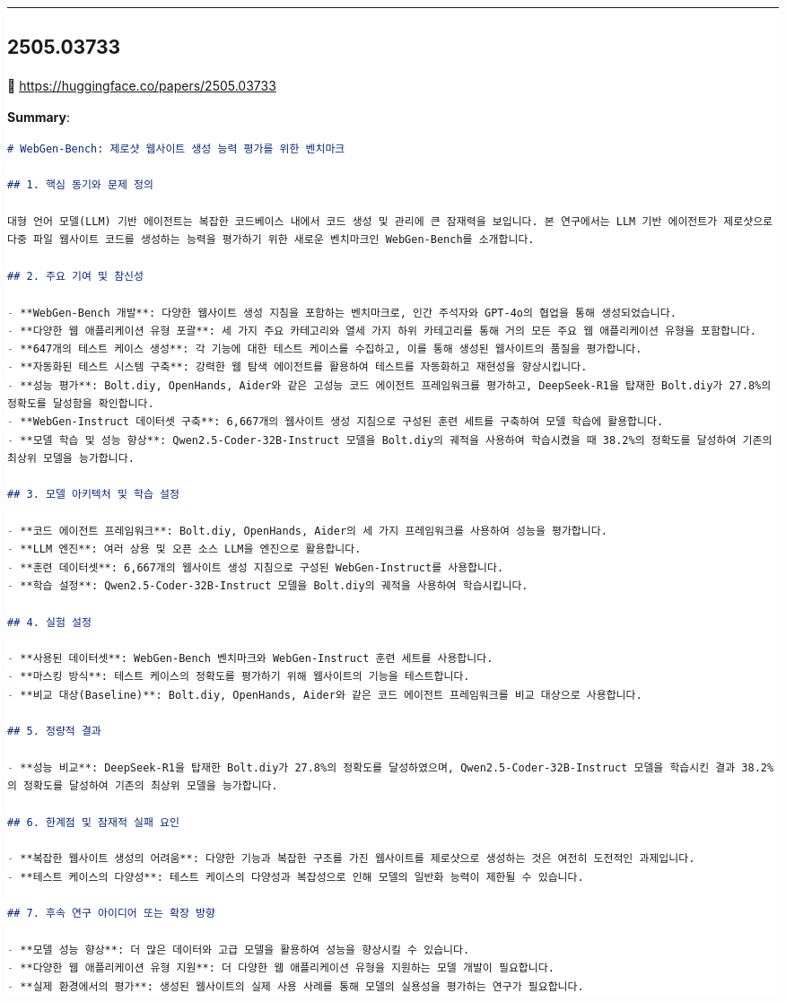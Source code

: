 
---

## 2505.03733
🔗 https://huggingface.co/papers/2505.03733

**Summary**:
```markdown
# WebGen-Bench: 제로샷 웹사이트 생성 능력 평가를 위한 벤치마크

## 1. 핵심 동기와 문제 정의

대형 언어 모델(LLM) 기반 에이전트는 복잡한 코드베이스 내에서 코드 생성 및 관리에 큰 잠재력을 보입니다. 본 연구에서는 LLM 기반 에이전트가 제로샷으로 다중 파일 웹사이트 코드를 생성하는 능력을 평가하기 위한 새로운 벤치마크인 WebGen-Bench를 소개합니다. 

## 2. 주요 기여 및 참신성

- **WebGen-Bench 개발**: 다양한 웹사이트 생성 지침을 포함하는 벤치마크로, 인간 주석자와 GPT-4o의 협업을 통해 생성되었습니다.
- **다양한 웹 애플리케이션 유형 포괄**: 세 가지 주요 카테고리와 열세 가지 하위 카테고리를 통해 거의 모든 주요 웹 애플리케이션 유형을 포함합니다.
- **647개의 테스트 케이스 생성**: 각 기능에 대한 테스트 케이스를 수집하고, 이를 통해 생성된 웹사이트의 품질을 평가합니다.
- **자동화된 테스트 시스템 구축**: 강력한 웹 탐색 에이전트를 활용하여 테스트를 자동화하고 재현성을 향상시킵니다.
- **성능 평가**: Bolt.diy, OpenHands, Aider와 같은 고성능 코드 에이전트 프레임워크를 평가하고, DeepSeek-R1을 탑재한 Bolt.diy가 27.8%의 정확도를 달성함을 확인합니다.
- **WebGen-Instruct 데이터셋 구축**: 6,667개의 웹사이트 생성 지침으로 구성된 훈련 세트를 구축하여 모델 학습에 활용합니다.
- **모델 학습 및 성능 향상**: Qwen2.5-Coder-32B-Instruct 모델을 Bolt.diy의 궤적을 사용하여 학습시켰을 때 38.2%의 정확도를 달성하여 기존의 최상위 모델을 능가합니다.

## 3. 모델 아키텍처 및 학습 설정

- **코드 에이전트 프레임워크**: Bolt.diy, OpenHands, Aider의 세 가지 프레임워크를 사용하여 성능을 평가합니다.
- **LLM 엔진**: 여러 상용 및 오픈 소스 LLM을 엔진으로 활용합니다.
- **훈련 데이터셋**: 6,667개의 웹사이트 생성 지침으로 구성된 WebGen-Instruct를 사용합니다.
- **학습 설정**: Qwen2.5-Coder-32B-Instruct 모델을 Bolt.diy의 궤적을 사용하여 학습시킵니다.

## 4. 실험 설정

- **사용된 데이터셋**: WebGen-Bench 벤치마크와 WebGen-Instruct 훈련 세트를 사용합니다.
- **마스킹 방식**: 테스트 케이스의 정확도를 평가하기 위해 웹사이트의 기능을 테스트합니다.
- **비교 대상(Baseline)**: Bolt.diy, OpenHands, Aider와 같은 코드 에이전트 프레임워크를 비교 대상으로 사용합니다.

## 5. 정량적 결과

- **성능 비교**: DeepSeek-R1을 탑재한 Bolt.diy가 27.8%의 정확도를 달성하였으며, Qwen2.5-Coder-32B-Instruct 모델을 학습시킨 결과 38.2%의 정확도를 달성하여 기존의 최상위 모델을 능가합니다.

## 6. 한계점 및 잠재적 실패 요인

- **복잡한 웹사이트 생성의 어려움**: 다양한 기능과 복잡한 구조를 가진 웹사이트를 제로샷으로 생성하는 것은 여전히 도전적인 과제입니다.
- **테스트 케이스의 다양성**: 테스트 케이스의 다양성과 복잡성으로 인해 모델의 일반화 능력이 제한될 수 있습니다.

## 7. 후속 연구 아이디어 또는 확장 방향

- **모델 성능 향상**: 더 많은 데이터와 고급 모델을 활용하여 성능을 향상시킬 수 있습니다.
- **다양한 웹 애플리케이션 유형 지원**: 더 다양한 웹 애플리케이션 유형을 지원하는 모델 개발이 필요합니다.
- **실제 환경에서의 평가**: 생성된 웹사이트의 실제 사용 사례를 통해 모델의 실용성을 평가하는 연구가 필요합니다.
```
 